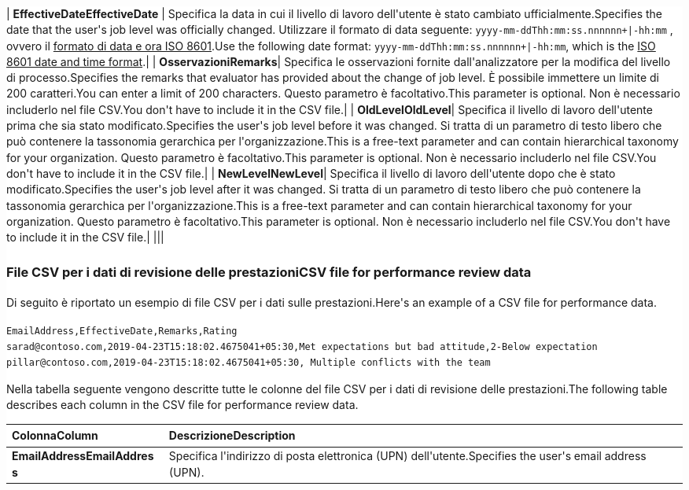 | <span data-ttu-id="468dc-193">**EffectiveDate**</span><span class="sxs-lookup"><span data-stu-id="468dc-193">**EffectiveDate**</span></span> | <span data-ttu-id="468dc-194">Specifica la data in cui il livello di lavoro dell'utente è stato cambiato ufficialmente.</span><span class="sxs-lookup"><span data-stu-id="468dc-194">Specifies the date that the user's job level was officially changed.</span></span> <span data-ttu-id="468dc-195">Utilizzare il formato di data seguente: `yyyy-mm-ddThh:mm:ss.nnnnnn+|-hh:mm` , ovvero il [formato di data e ora ISO 8601](https://www.iso.org/iso-8601-date-and-time-format.html).</span><span class="sxs-lookup"><span data-stu-id="468dc-195">Use the following date format: `yyyy-mm-ddThh:mm:ss.nnnnnn+|-hh:mm`, which is the [ISO 8601 date and time format](https://www.iso.org/iso-8601-date-and-time-format.html).</span></span>|
| <span data-ttu-id="468dc-196">**Osservazioni**</span><span class="sxs-lookup"><span data-stu-id="468dc-196">**Remarks**</span></span>| <span data-ttu-id="468dc-197">Specifica le osservazioni fornite dall'analizzatore per la modifica del livello di processo.</span><span class="sxs-lookup"><span data-stu-id="468dc-197">Specifies the remarks that evaluator has provided about the change of job level.</span></span> <span data-ttu-id="468dc-198">È possibile immettere un limite di 200 caratteri.</span><span class="sxs-lookup"><span data-stu-id="468dc-198">You can enter a limit of 200 characters.</span></span> <span data-ttu-id="468dc-199">Questo parametro è facoltativo.</span><span class="sxs-lookup"><span data-stu-id="468dc-199">This parameter is optional.</span></span> <span data-ttu-id="468dc-200">Non è necessario includerlo nel file CSV.</span><span class="sxs-lookup"><span data-stu-id="468dc-200">You don't have to include it in the CSV file.</span></span>|
| <span data-ttu-id="468dc-201">**OldLevel**</span><span class="sxs-lookup"><span data-stu-id="468dc-201">**OldLevel**</span></span>| <span data-ttu-id="468dc-202">Specifica il livello di lavoro dell'utente prima che sia stato modificato.</span><span class="sxs-lookup"><span data-stu-id="468dc-202">Specifies the user's job level before it was changed.</span></span> <span data-ttu-id="468dc-203">Si tratta di un parametro di testo libero che può contenere la tassonomia gerarchica per l'organizzazione.</span><span class="sxs-lookup"><span data-stu-id="468dc-203">This is a free-text parameter and can contain hierarchical taxonomy for your organization.</span></span> <span data-ttu-id="468dc-204">Questo parametro è facoltativo.</span><span class="sxs-lookup"><span data-stu-id="468dc-204">This parameter is optional.</span></span> <span data-ttu-id="468dc-205">Non è necessario includerlo nel file CSV.</span><span class="sxs-lookup"><span data-stu-id="468dc-205">You don't have to include it in the CSV file.</span></span>|
| <span data-ttu-id="468dc-206">**NewLevel**</span><span class="sxs-lookup"><span data-stu-id="468dc-206">**NewLevel**</span></span>| <span data-ttu-id="468dc-207">Specifica il livello di lavoro dell'utente dopo che è stato modificato.</span><span class="sxs-lookup"><span data-stu-id="468dc-207">Specifies the user's job level after it was changed.</span></span> <span data-ttu-id="468dc-208">Si tratta di un parametro di testo libero che può contenere la tassonomia gerarchica per l'organizzazione.</span><span class="sxs-lookup"><span data-stu-id="468dc-208">This is a free-text parameter and can contain hierarchical taxonomy for your organization.</span></span> <span data-ttu-id="468dc-209">Questo parametro è facoltativo.</span><span class="sxs-lookup"><span data-stu-id="468dc-209">This parameter is optional.</span></span> <span data-ttu-id="468dc-210">Non è necessario includerlo nel file CSV.</span><span class="sxs-lookup"><span data-stu-id="468dc-210">You don't have to include it in the CSV file.</span></span>|
|||

### <a name="csv-file-for-performance-review-data"></a><span data-ttu-id="468dc-211">File CSV per i dati di revisione delle prestazioni</span><span class="sxs-lookup"><span data-stu-id="468dc-211">CSV file for performance review data</span></span>

<span data-ttu-id="468dc-212">Di seguito è riportato un esempio di file CSV per i dati sulle prestazioni.</span><span class="sxs-lookup"><span data-stu-id="468dc-212">Here's an example of a CSV file for performance data.</span></span>

```text
EmailAddress,EffectiveDate,Remarks,Rating
sarad@contoso.com,2019-04-23T15:18:02.4675041+05:30,Met expectations but bad attitude,2-Below expectation
pillar@contoso.com,2019-04-23T15:18:02.4675041+05:30, Multiple conflicts with the team
```

<span data-ttu-id="468dc-213">Nella tabella seguente vengono descritte tutte le colonne del file CSV per i dati di revisione delle prestazioni.</span><span class="sxs-lookup"><span data-stu-id="468dc-213">The following table describes each column in the CSV file for performance review data.</span></span>

|  <span data-ttu-id="468dc-214">Colonna</span><span class="sxs-lookup"><span data-stu-id="468dc-214">Column</span></span> | <span data-ttu-id="468dc-215">Descrizione</span><span class="sxs-lookup"><span data-stu-id="468dc-215">Description</span></span> |
|:----------|:--------------|
| <span data-ttu-id="468dc-216">**EmailAddress**</span><span class="sxs-lookup"><span data-stu-id="468dc-216">**EmailAddress**</span></span>  | <span data-ttu-id="468dc-217">Specifica l'indirizzo di posta elettronica (UPN) dell'utente.</span><span class="sxs-lookup"><span data-stu-id="468dc-217">Specifies the user's email address (UPN).</span></span>|